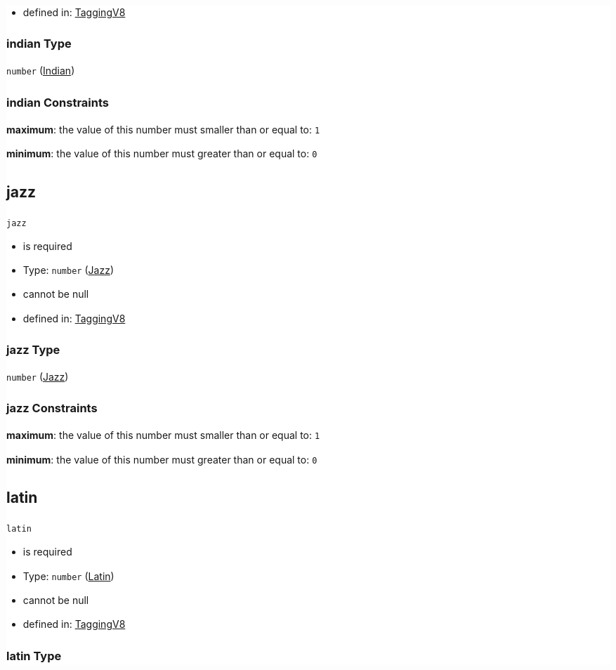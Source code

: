* defined in: [TaggingV8](taggingv8-defs-maingenrescoresv1-properties-indian.md "https://github.com/cyanite-ai/aws-marketplace/blob/main/audio_analyzer/schemes/marketplace_v1/schema/TaggingV8.schema.json#/$defs/MaingenreScoresV1/properties/indian")

### indian Type

`number` ([Indian](taggingv8-defs-maingenrescoresv1-properties-indian.md))

### indian Constraints

**maximum**: the value of this number must smaller than or equal to: `1`

**minimum**: the value of this number must greater than or equal to: `0`

## jazz



`jazz`

* is required

* Type: `number` ([Jazz](taggingv8-defs-maingenrescoresv1-properties-jazz.md))

* cannot be null

* defined in: [TaggingV8](taggingv8-defs-maingenrescoresv1-properties-jazz.md "https://github.com/cyanite-ai/aws-marketplace/blob/main/audio_analyzer/schemes/marketplace_v1/schema/TaggingV8.schema.json#/$defs/MaingenreScoresV1/properties/jazz")

### jazz Type

`number` ([Jazz](taggingv8-defs-maingenrescoresv1-properties-jazz.md))

### jazz Constraints

**maximum**: the value of this number must smaller than or equal to: `1`

**minimum**: the value of this number must greater than or equal to: `0`

## latin



`latin`

* is required

* Type: `number` ([Latin](taggingv8-defs-maingenrescoresv1-properties-latin.md))

* cannot be null

* defined in: [TaggingV8](taggingv8-defs-maingenrescoresv1-properties-latin.md "https://github.com/cyanite-ai/aws-marketplace/blob/main/audio_analyzer/schemes/marketplace_v1/schema/TaggingV8.schema.json#/$defs/MaingenreScoresV1/properties/latin")

### latin Type

